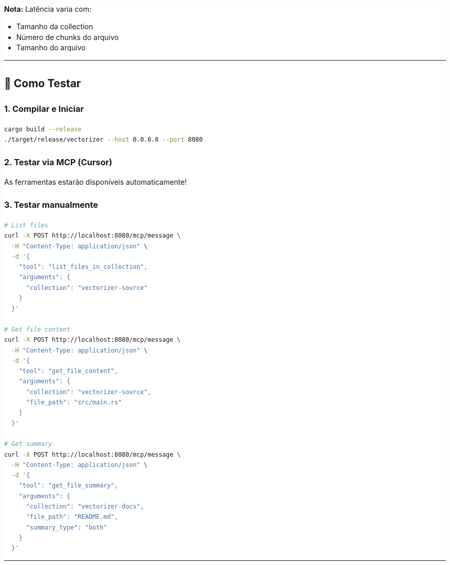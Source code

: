 **Nota:** Latência varia com:
- Tamanho da collection
- Número de chunks do arquivo
- Tamanho do arquivo

---

## 🧪 Como Testar

### 1. Compilar e Iniciar

```bash
cargo build --release
./target/release/vectorizer --host 0.0.0.0 --port 8080
```

### 2. Testar via MCP (Cursor)

As ferramentas estarão disponíveis automaticamente!

### 3. Testar manualmente

```bash
# List files
curl -X POST http://localhost:8080/mcp/message \
  -H "Content-Type: application/json" \
  -d '{
    "tool": "list_files_in_collection",
    "arguments": {
      "collection": "vectorizer-source"
    }
  }'

# Get file content
curl -X POST http://localhost:8080/mcp/message \
  -H "Content-Type: application/json" \
  -d '{
    "tool": "get_file_content",
    "arguments": {
      "collection": "vectorizer-source",
      "file_path": "src/main.rs"
    }
  }'

# Get summary
curl -X POST http://localhost:8080/mcp/message \
  -H "Content-Type: application/json" \
  -d '{
    "tool": "get_file_summary",
    "arguments": {
      "collection": "vectorizer-docs",
      "file_path": "README.md",
      "summary_type": "both"
    }
  }'
```

---